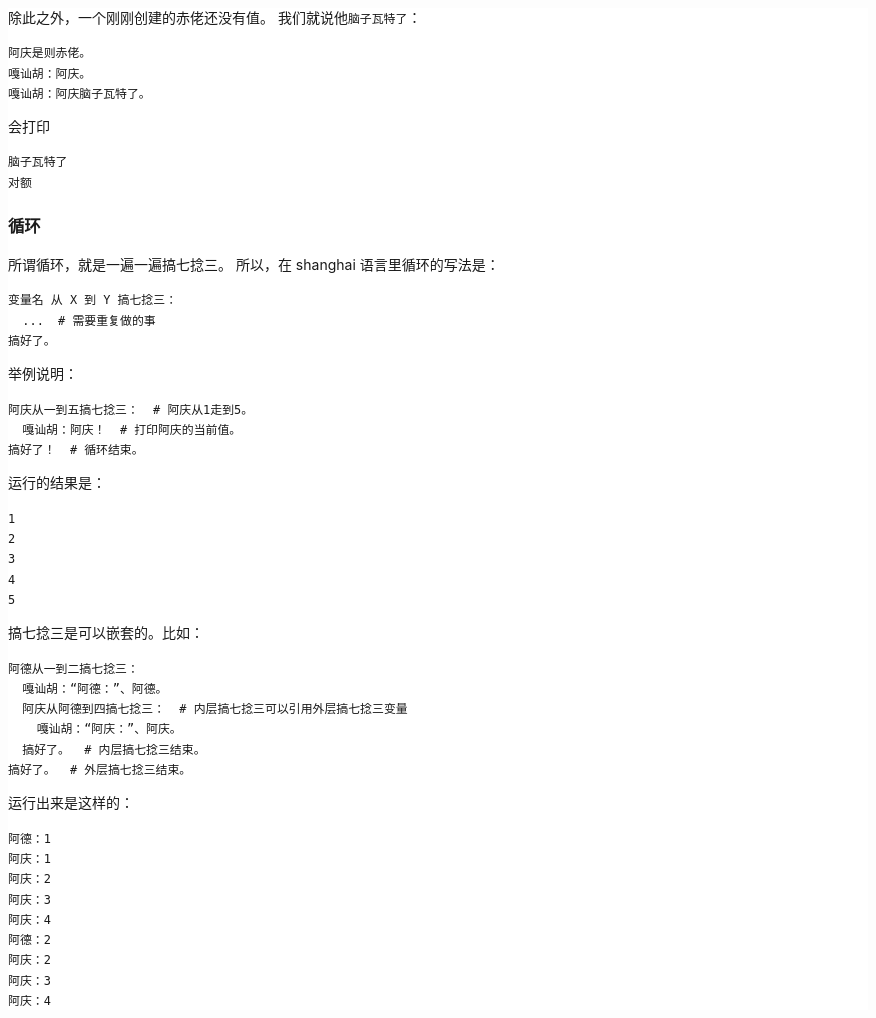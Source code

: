 除此之外，一个刚刚创建的赤佬还没有值。
我们就说他`脑子瓦特了`：
```
阿庆是则赤佬。
嘎讪胡：阿庆。
嘎讪胡：阿庆脑子瓦特了。
```
会打印
```
脑子瓦特了
对额
```

### 循环

所谓循环，就是一遍一遍搞七捻三。
所以，在 shanghai 语言里循环的写法是：
```
变量名 从 X 到 Y 搞七捻三：
  ...  # 需要重复做的事
搞好了。
```

举例说明：
```
阿庆从一到五搞七捻三：  # 阿庆从1走到5。
  嘎讪胡：阿庆！  # 打印阿庆的当前值。
搞好了！  # 循环结束。
```
运行的结果是：
```
1
2
3
4
5
```

搞七捻三是可以嵌套的。比如：
```
阿德从一到二搞七捻三：
  嘎讪胡：“阿德：”、阿德。
  阿庆从阿德到四搞七捻三：  # 内层搞七捻三可以引用外层搞七捻三变量
    嘎讪胡：“阿庆：”、阿庆。
  搞好了。  # 内层搞七捻三结束。
搞好了。  # 外层搞七捻三结束。
```
运行出来是这样的：
```
阿德：1
阿庆：1
阿庆：2
阿庆：3
阿庆：4
阿德：2
阿庆：2
阿庆：3
阿庆：4
```
